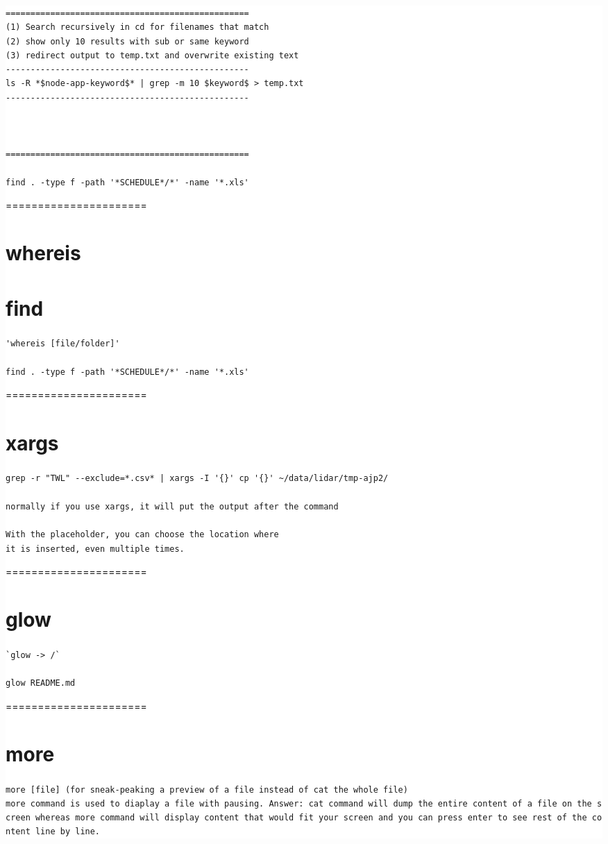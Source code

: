 	
	=================================================
	(1) Search recursively in cd for filenames that match
	(2) show only 10 results with sub or same keyword
	(3) redirect output to temp.txt and overwrite existing text
	-------------------------------------------------
	ls -R *$node-app-keyword$* | grep -m 10 $keyword$ > temp.txt
	-------------------------------------------------
	
	
	
	=================================================

	find . -type f -path '*SCHEDULE*/*' -name '*.xls'




======================
# whereis 
# find


	'whereis [file/folder]'

	find . -type f -path '*SCHEDULE*/*' -name '*.xls'


======================
# xargs 


	grep -r "TWL" --exclude=*.csv* | xargs -I '{}' cp '{}' ~/data/lidar/tmp-ajp2/

	normally if you use xargs, it will put the output after the command

	With the placeholder, you can choose the location where 
	it is inserted, even multiple times.


======================
# glow



	`glow -> /`

	glow README.md



======================
# more


	more [file] (for sneak-peaking a preview of a file instead of cat the whole file)
	more command is used to diaplay a file with pausing. Answer: cat command will dump the entire content of a file on the screen whereas more command will display content that would fit your screen and you can press enter to see rest of the content line by line.
